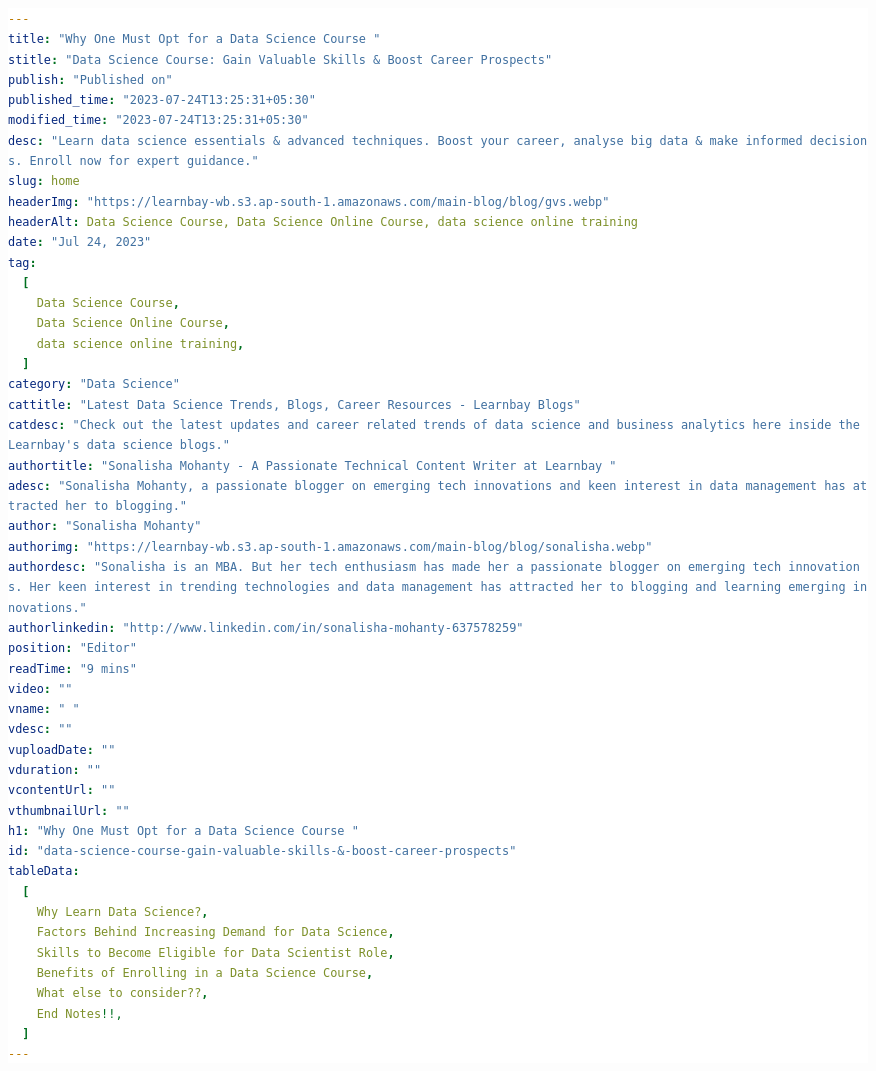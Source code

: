 ```yaml
---
title: "Why One Must Opt for a Data Science Course "
stitle: "Data Science Course: Gain Valuable Skills & Boost Career Prospects"
publish: "Published on"
published_time: "2023-07-24T13:25:31+05:30"
modified_time: "2023-07-24T13:25:31+05:30"
desc: "Learn data science essentials & advanced techniques. Boost your career, analyse big data & make informed decisions. Enroll now for expert guidance."
slug: home
headerImg: "https://learnbay-wb.s3.ap-south-1.amazonaws.com/main-blog/blog/gvs.webp"
headerAlt: Data Science Course, Data Science Online Course, data science online training
date: "Jul 24, 2023"
tag:
  [
    Data Science Course,
    Data Science Online Course,
    data science online training,
  ]
category: "Data Science"
cattitle: "Latest Data Science Trends, Blogs, Career Resources - Learnbay Blogs"
catdesc: "Check out the latest updates and career related trends of data science and business analytics here inside the Learnbay's data science blogs."
authortitle: "Sonalisha Mohanty - A Passionate Technical Content Writer at Learnbay "
adesc: "Sonalisha Mohanty, a passionate blogger on emerging tech innovations and keen interest in data management has attracted her to blogging."
author: "Sonalisha Mohanty"
authorimg: "https://learnbay-wb.s3.ap-south-1.amazonaws.com/main-blog/blog/sonalisha.webp"
authordesc: "Sonalisha is an MBA. But her tech enthusiasm has made her a passionate blogger on emerging tech innovations. Her keen interest in trending technologies and data management has attracted her to blogging and learning emerging innovations."
authorlinkedin: "http://www.linkedin.com/in/sonalisha-mohanty-637578259"
position: "Editor"
readTime: "9 mins"
video: ""
vname: " "
vdesc: ""
vuploadDate: ""
vduration: ""
vcontentUrl: ""
vthumbnailUrl: ""
h1: "Why One Must Opt for a Data Science Course "
id: "data-science-course-gain-valuable-skills-&-boost-career-prospects"
tableData:
  [
    Why Learn Data Science?,
    Factors Behind Increasing Demand for Data Science,
    Skills to Become Eligible for Data Scientist Role,
    Benefits of Enrolling in a Data Science Course,
    What else to consider??,
    End Notes!!,
  ]
---
```
